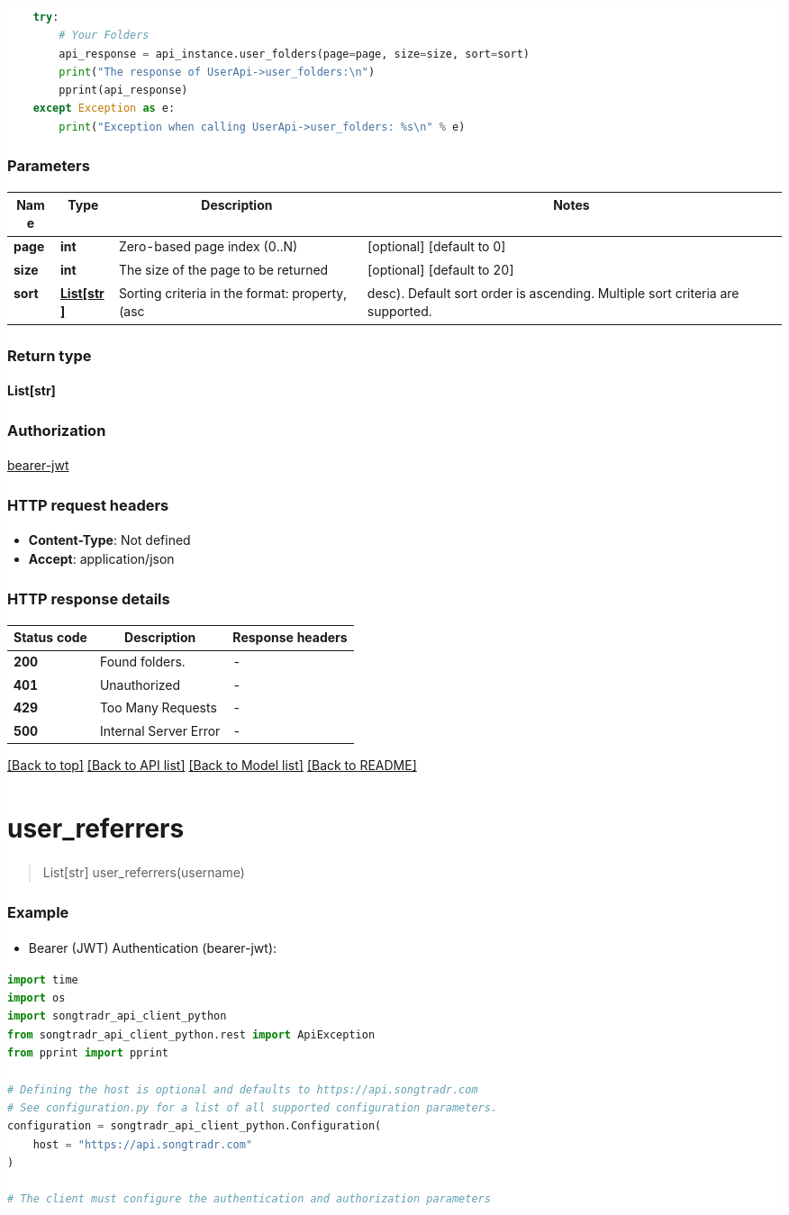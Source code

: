 ```python
    try:
        # Your Folders
        api_response = api_instance.user_folders(page=page, size=size, sort=sort)
        print("The response of UserApi->user_folders:\n")
        pprint(api_response)
    except Exception as e:
        print("Exception when calling UserApi->user_folders: %s\n" % e)
```


### Parameters

Name | Type | Description  | Notes
------------- | ------------- | ------------- | -------------
 **page** | **int**| Zero-based page index (0..N) | [optional] [default to 0]
 **size** | **int**| The size of the page to be returned | [optional] [default to 20]
 **sort** | [**List[str]**](str.md)| Sorting criteria in the format: property,(asc|desc). Default sort order is ascending. Multiple sort criteria are supported. | [optional] 

### Return type

**List[str]**

### Authorization

[bearer-jwt](../README.md#bearer-jwt)

### HTTP request headers

 - **Content-Type**: Not defined
 - **Accept**: application/json

### HTTP response details
| Status code | Description | Response headers |
|-------------|-------------|------------------|
**200** | Found folders. |  -  |
**401** | Unauthorized |  -  |
**429** | Too Many Requests |  -  |
**500** | Internal Server Error |  -  |

[[Back to top]](#) [[Back to API list]](../README.md#documentation-for-api-endpoints) [[Back to Model list]](../README.md#documentation-for-models) [[Back to README]](../README.md)

# **user_referrers**
> List[str] user_referrers(username)



### Example

* Bearer (JWT) Authentication (bearer-jwt):
```python
import time
import os
import songtradr_api_client_python
from songtradr_api_client_python.rest import ApiException
from pprint import pprint

# Defining the host is optional and defaults to https://api.songtradr.com
# See configuration.py for a list of all supported configuration parameters.
configuration = songtradr_api_client_python.Configuration(
    host = "https://api.songtradr.com"
)

# The client must configure the authentication and authorization parameters
```